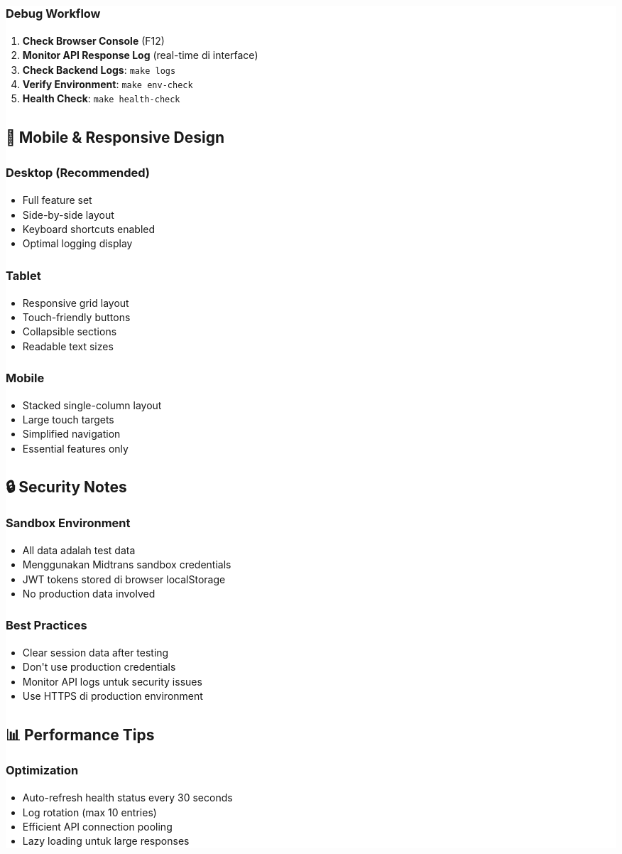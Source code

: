 ### Debug Workflow
1. **Check Browser Console** (F12)
2. **Monitor API Response Log** (real-time di interface)
3. **Check Backend Logs**: `make logs`
4. **Verify Environment**: `make env-check`
5. **Health Check**: `make health-check`

## 📱 Mobile & Responsive Design

### Desktop (Recommended)
- Full feature set
- Side-by-side layout
- Keyboard shortcuts enabled
- Optimal logging display

### Tablet
- Responsive grid layout
- Touch-friendly buttons
- Collapsible sections
- Readable text sizes

### Mobile
- Stacked single-column layout
- Large touch targets
- Simplified navigation
- Essential features only

## 🔒 Security Notes

### Sandbox Environment
- All data adalah test data
- Menggunakan Midtrans sandbox credentials
- JWT tokens stored di browser localStorage
- No production data involved

### Best Practices
- Clear session data after testing
- Don't use production credentials
- Monitor API logs untuk security issues
- Use HTTPS di production environment

## 📊 Performance Tips

### Optimization
- Auto-refresh health status every 30 seconds
- Log rotation (max 10 entries)
- Efficient API connection pooling
- Lazy loading untuk large responses
